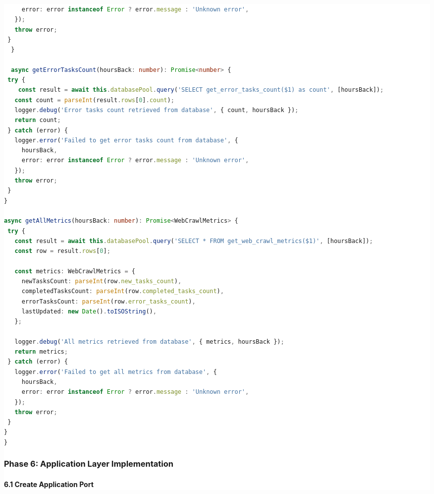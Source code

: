   ```typescript
        error: error instanceof Error ? error.message : 'Unknown error',
      });
      throw error;
    }
     }

     async getErrorTasksCount(hoursBack: number): Promise<number> {
    try {
       const result = await this.databasePool.query('SELECT get_error_tasks_count($1) as count', [hoursBack]);
      const count = parseInt(result.rows[0].count);
      logger.debug('Error tasks count retrieved from database', { count, hoursBack });
      return count;
    } catch (error) {
      logger.error('Failed to get error tasks count from database', {
        hoursBack,
        error: error instanceof Error ? error.message : 'Unknown error',
      });
      throw error;
    }
  }

  async getAllMetrics(hoursBack: number): Promise<WebCrawlMetrics> {
    try {
      const result = await this.databasePool.query('SELECT * FROM get_web_crawl_metrics($1)', [hoursBack]);
      const row = result.rows[0];

      const metrics: WebCrawlMetrics = {
        newTasksCount: parseInt(row.new_tasks_count),
        completedTasksCount: parseInt(row.completed_tasks_count),
        errorTasksCount: parseInt(row.error_tasks_count),
        lastUpdated: new Date().toISOString(),
      };

      logger.debug('All metrics retrieved from database', { metrics, hoursBack });
      return metrics;
    } catch (error) {
      logger.error('Failed to get all metrics from database', {
        hoursBack,
        error: error instanceof Error ? error.message : 'Unknown error',
      });
      throw error;
    }
  }
}
```

### Phase 6: Application Layer Implementation

#### 6.1 Create Application Port
